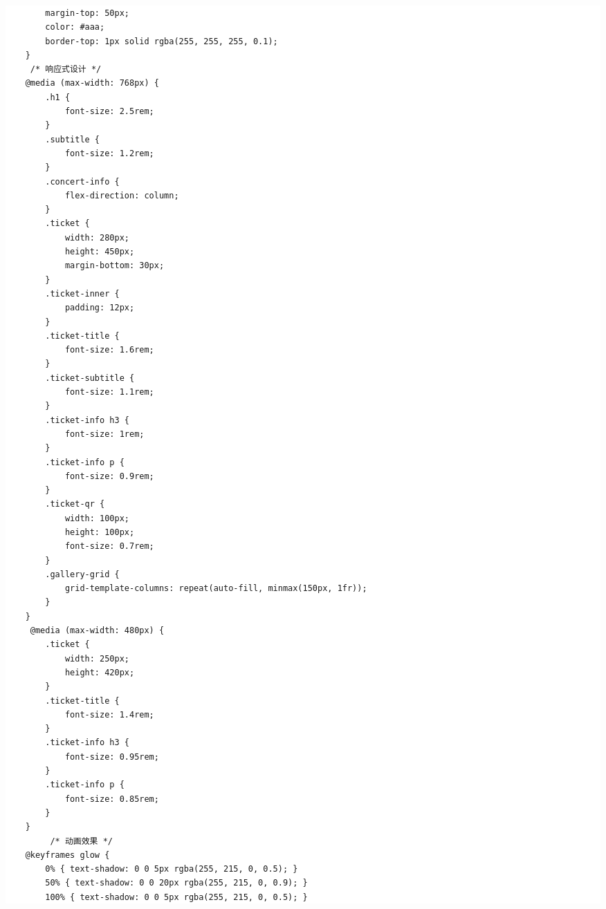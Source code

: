             margin-top: 50px;
            color: #aaa;
            border-top: 1px solid rgba(255, 255, 255, 0.1);
        }
         /* 响应式设计 */
        @media (max-width: 768px) {
            .h1 {
                font-size: 2.5rem;
            }
            .subtitle {
                font-size: 1.2rem;
            }
            .concert-info {
                flex-direction: column;
            }
            .ticket {
                width: 280px;
                height: 450px;
                margin-bottom: 30px;
            }
            .ticket-inner {
                padding: 12px;
            }
            .ticket-title {
                font-size: 1.6rem;
            }
            .ticket-subtitle {
                font-size: 1.1rem;
            }
            .ticket-info h3 {
                font-size: 1rem;
            }
            .ticket-info p {
                font-size: 0.9rem;
            }
            .ticket-qr {
                width: 100px;
                height: 100px;
                font-size: 0.7rem;
            }
            .gallery-grid {
                grid-template-columns: repeat(auto-fill, minmax(150px, 1fr));
            }
        }
         @media (max-width: 480px) {
            .ticket {
                width: 250px;
                height: 420px;
            }
            .ticket-title {
                font-size: 1.4rem;
            }
            .ticket-info h3 {
                font-size: 0.95rem;
            }
            .ticket-info p {
                font-size: 0.85rem;
            }
        }
             /* 动画效果 */
        @keyframes glow {
            0% { text-shadow: 0 0 5px rgba(255, 215, 0, 0.5); }
            50% { text-shadow: 0 0 20px rgba(255, 215, 0, 0.9); }
            100% { text-shadow: 0 0 5px rgba(255, 215, 0, 0.5); }
